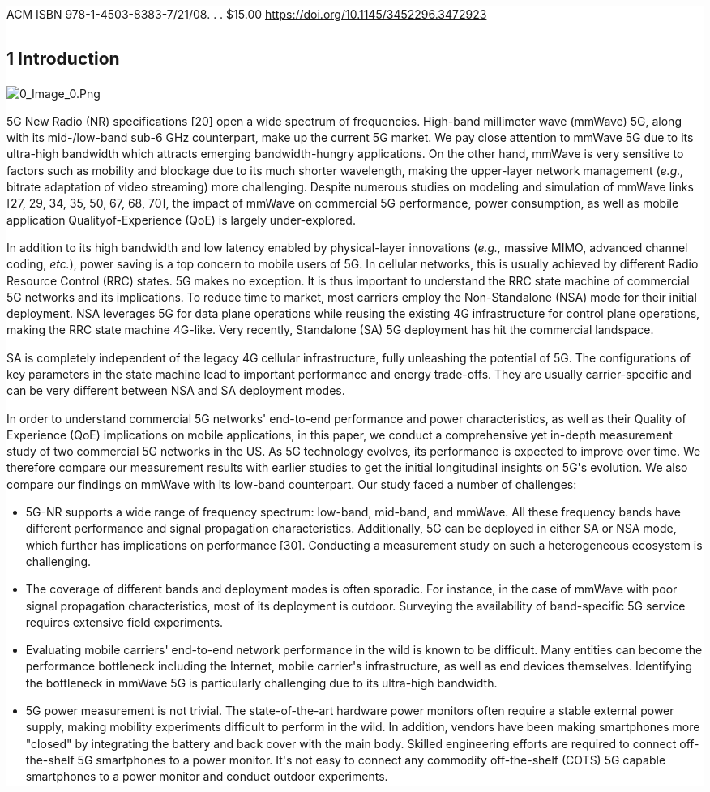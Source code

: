 ACM ISBN 978-1-4503-8383-7/21/08. . . $15.00 https://doi.org/10.1145/3452296.3472923

## 1 Introduction

![0_Image_0.Png](0_Image_0.Png)

5G New Radio (NR) specifications [20] open a wide spectrum of frequencies. High-band millimeter wave (mmWave) 5G, along with its mid-/low-band sub-6 GHz counterpart, make up the current 5G
market. We pay close attention to mmWave 5G due to its ultra-high bandwidth which attracts emerging bandwidth-hungry applications. On the other hand, mmWave is very sensitive to factors such as mobility and blockage due to its much shorter wavelength, making the upper-layer network management (*e.g.,* bitrate adaptation of video streaming) more challenging. Despite numerous studies on modeling and simulation of mmWave links [27, 29, 34, 35, 50, 67, 68, 70], the impact of mmWave on commercial 5G performance, power consumption, as well as mobile application Qualityof-Experience (QoE) is largely under-explored.

In addition to its high bandwidth and low latency enabled by physical-layer innovations (*e.g.,* massive MIMO, advanced channel coding, *etc.*), power saving is a top concern to mobile users of 5G. In cellular networks, this is usually achieved by different Radio Resource Control (RRC) states. 5G makes no exception. It is thus important to understand the RRC state machine of commercial 5G networks and its implications. To reduce time to market, most carriers employ the Non-Standalone (NSA) mode for their initial deployment. NSA leverages 5G for data plane operations while reusing the existing 4G infrastructure for control plane operations, making the RRC state machine 4G-like. Very recently, Standalone (SA) 5G deployment has hit the commercial landspace.

SA is completely independent of the legacy 4G cellular infrastructure, fully unleashing the potential of 5G. The configurations of key parameters in the state machine lead to important performance and energy trade-offs. They are usually carrier-specific and can be very different between NSA and SA deployment modes.

In order to understand commercial 5G networks' end-to-end performance and power characteristics, as well as their Quality of Experience (QoE) implications on mobile applications, in this paper, we conduct a comprehensive yet in-depth measurement study of two commercial 5G networks in the US. As 5G technology evolves, its performance is expected to improve over time. We therefore compare our measurement results with earlier studies to get the initial longitudinal insights on 5G's evolution. We also compare our findings on mmWave with its low-band counterpart. Our study faced a number of challenges:
- 5G-NR supports a wide range of frequency spectrum: low-band, mid-band, and mmWave. All these frequency bands have different performance and signal propagation characteristics. Additionally, 5G can be deployed in either SA or NSA mode, which further has implications on performance [30]. Conducting a measurement study on such a heterogeneous ecosystem is challenging.

- The coverage of different bands and deployment modes is often sporadic. For instance, in the case of mmWave with poor signal propagation characteristics, most of its deployment is outdoor. Surveying the availability of band-specific 5G service requires extensive field experiments.

- Evaluating mobile carriers' end-to-end network performance in the wild is known to be difficult. Many entities can become the performance bottleneck including the Internet, mobile carrier's infrastructure, as well as end devices themselves. Identifying the bottleneck in mmWave 5G is particularly challenging due to its ultra-high bandwidth.

- 5G power measurement is not trivial. The state-of-the-art hardware power monitors often require a stable external power supply, making mobility experiments difficult to perform in the wild. In addition, vendors have been making smartphones more "closed" by integrating the battery and back cover with the main body. Skilled engineering efforts are required to connect off-the-shelf 5G smartphones to a power monitor. It's not easy to connect any commodity off-the-shelf (COTS) 5G capable smartphones to a power monitor and conduct outdoor experiments.
